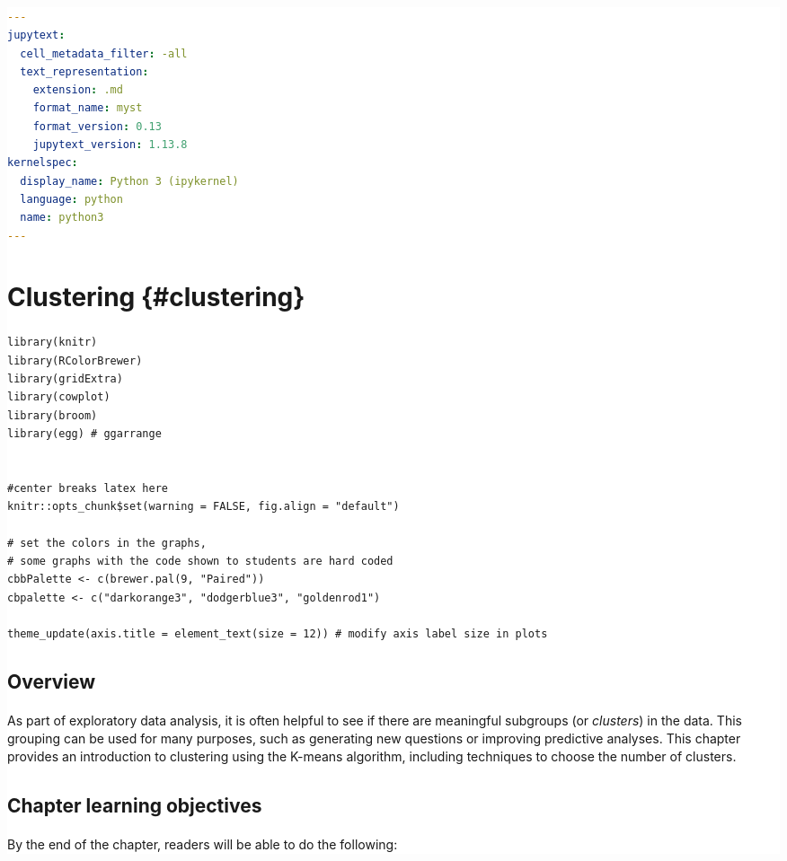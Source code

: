 ```yaml
---
jupytext:
  cell_metadata_filter: -all
  text_representation:
    extension: .md
    format_name: myst
    format_version: 0.13
    jupytext_version: 1.13.8
kernelspec:
  display_name: Python 3 (ipykernel)
  language: python
  name: python3
---
```



# Clustering {#clustering}

```{r setup-clustering, echo = FALSE, message = FALSE, warning = FALSE}
library(knitr)
library(RColorBrewer)
library(gridExtra)
library(cowplot)
library(broom)
library(egg) # ggarrange


#center breaks latex here
knitr::opts_chunk$set(warning = FALSE, fig.align = "default") 

# set the colors in the graphs, 
# some graphs with the code shown to students are hard coded 
cbbPalette <- c(brewer.pal(9, "Paired"))
cbpalette <- c("darkorange3", "dodgerblue3", "goldenrod1")

theme_update(axis.title = element_text(size = 12)) # modify axis label size in plots 
```

## Overview 
As part of exploratory data analysis, it is often helpful to see if there are
meaningful subgroups (or *clusters*) in the data. 
This grouping can be used for many purposes, 
such as generating new questions or improving predictive analyses. 
This chapter provides an introduction to clustering 
using the K-means algorithm,
including techniques to choose the number of clusters.

## Chapter learning objectives 
By the end of the chapter, readers will be able to do the following:

